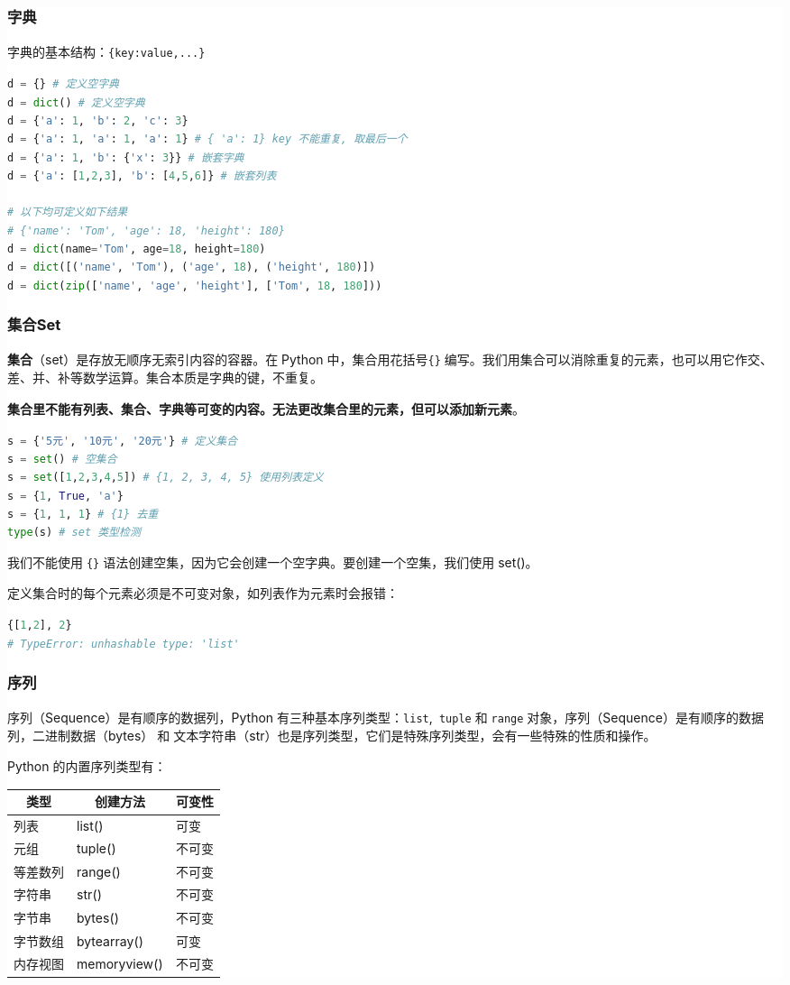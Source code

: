 ### 字典

字典的基本结构：`{key:value,...}`

```python
d = {} # 定义空字典
d = dict() # 定义空字典
d = {'a': 1, 'b': 2, 'c': 3}
d = {'a': 1, 'a': 1, 'a': 1} # { 'a': 1} key 不能重复, 取最后一个
d = {'a': 1, 'b': {'x': 3}} # 嵌套字典
d = {'a': [1,2,3], 'b': [4,5,6]} # 嵌套列表

# 以下均可定义如下结果
# {'name': 'Tom', 'age': 18, 'height': 180}
d = dict(name='Tom', age=18, height=180)
d = dict([('name', 'Tom'), ('age', 18), ('height', 180)])
d = dict(zip(['name', 'age', 'height'], ['Tom', 18, 180]))
```

### 集合Set

**集合**（set）是存放无顺序无索引内容的容器。在 Python 中，集合用花括号`{}` 编写。我们用集合可以消除重复的元素，也可以用它作交、差、并、补等数学运算。集合本质是字典的键，不重复。

**集合里不能有列表、集合、字典等可变的内容。无法更改集合里的元素，但可以添加新元素**。

```python
s = {'5元', '10元', '20元'} # 定义集合
s = set() # 空集合
s = set([1,2,3,4,5]) # {1, 2, 3, 4, 5} 使用列表定义
s = {1, True, 'a'}
s = {1, 1, 1} # {1} 去重
type(s) # set 类型检测
```

我们不能使用 `{}` 语法创建空集，因为它会创建一个空字典。要创建一个空集，我们使用 set()。

定义集合时的每个元素必须是不可变对象，如列表作为元素时会报错：

```python
{[1,2], 2}
# TypeError: unhashable type: 'list'
```

### 序列

序列（Sequence）是有顺序的数据列，Python 有三种基本序列类型：`list`,` tuple` 和 `range` 对象，序列（Sequence）是有顺序的数据列，二进制数据（bytes） 和 文本字符串（str）也是序列类型，它们是特殊序列类型，会有一些特殊的性质和操作。



Python 的内置序列类型有：

| 类型     | 创建方法     | 可变性 |
| -------- | ------------ | ------ |
| 列表     | list()       | 可变   |
| 元组     | tuple()      | 不可变 |
| 等差数列 | range()      | 不可变 |
| 字符串   | str()        | 不可变 |
| 字节串   | bytes()      | 不可变 |
| 字节数组 | bytearray()  | 可变   |
| 内存视图 | memoryview() | 不可变 |
